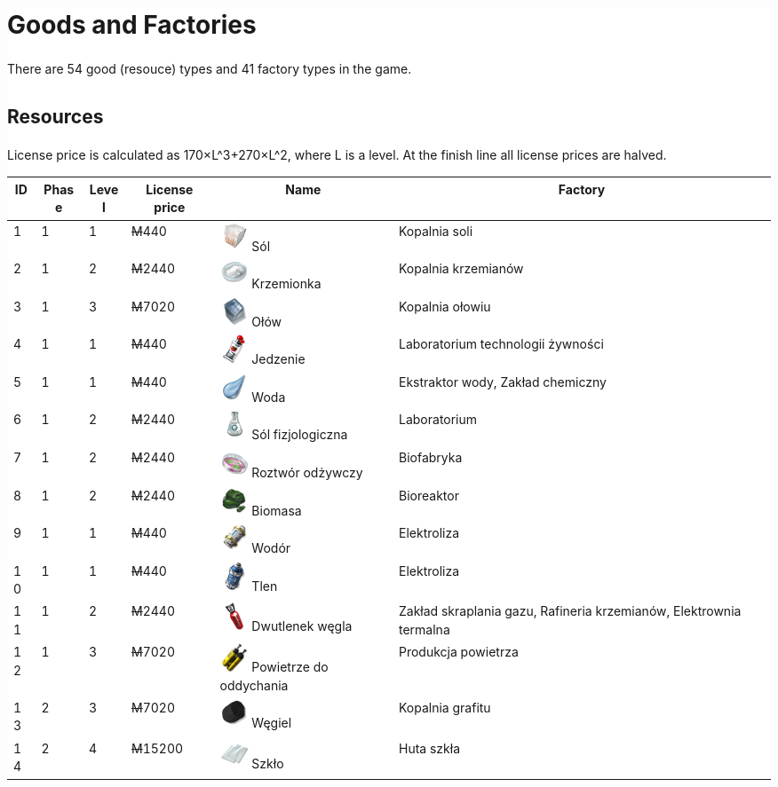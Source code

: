 # Goods and Factories

There are 54 good (resouce) types and 41 factory types in the game.

## Resources

License price is calculated as 170×L^3+270×L^2, where L is a level. At the finish line all license prices are halved.

 ID | Phase | Level | License price  | Name                                                                                             | Factory
----|-------|-------|----------------|--------------------------------------------------------------------------------------------------|---------------------------------------------------------------
 1  | 1     | 1     | <s>M</s>440    | ![Sól](../images/icons/good_salts.png) Sól                                                       | Kopalnia soli
 2  | 1     | 2     | <s>M</s>2440   | ![Krzemionka](../images/icons/good_silica.png) Krzemionka                                        | Kopalnia krzemianów
 3  | 1     | 3     | <s>M</s>7020   | ![Ołów](../images/icons/good_lead.png) Ołów                                                      | Kopalnia ołowiu
 4  | 1     | 1     | <s>M</s>440    | ![Jedzenie](../images/icons/good_food.png) Jedzenie                                              | Laboratorium technologii żywności
 5  | 1     | 1     | <s>M</s>440    | ![Woda](../images/icons/good_water.png) Woda                                                     | Ekstraktor wody, Zakład chemiczny
 6  | 1     | 2     | <s>M</s>2440   | ![Sól fizjologiczna](../images/icons/good_saline_solution.png) Sól fizjologiczna                 | Laboratorium
 7  | 1     | 2     | <s>M</s>2440   | ![Roztwór odżywczy](../images/icons/good_nutrient_solution.png) Roztwór odżywczy                 | Biofabryka
 8  | 1     | 2     | <s>M</s>2440   | ![Biomasa](../images/icons/good_biomass.png) Biomasa                                             | Bioreaktor
 9  | 1     | 1     | <s>M</s>440    | ![Wodór](../images/icons/good_hydrogen.png) Wodór                                                | Elektroliza
 10 | 1     | 1     | <s>M</s>440    | ![Tlen](../images/icons/good_oxygen.png) Tlen                                                    | Elektroliza
 11 | 1     | 2     | <s>M</s>2440   | ![Dwutlenek węgla](../images/icons/good_carbon_dioxide.png) Dwutlenek węgla                      | Zakład skraplania gazu, Rafineria krzemianów, Elektrownia termalna
 12 | 1     | 3     | <s>M</s>7020   | ![Powietrze do oddychania](../images/icons/good_air.png) Powietrze do oddychania                 | Produkcja powietrza
 13 | 2     | 3     | <s>M</s>7020   | ![Węgiel](../images/icons/good_carbon.png) Węgiel                                                | Kopalnia grafitu
 14 | 2     | 4     | <s>M</s>15200  | ![Szkło](../images/icons/good_glass.png) Szkło                                                   | Huta szkła